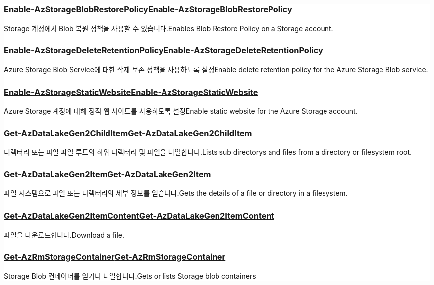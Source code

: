 ### [<span data-ttu-id="6e02b-124">Enable-AzStorageBlobRestorePolicy</span><span class="sxs-lookup"><span data-stu-id="6e02b-124">Enable-AzStorageBlobRestorePolicy</span></span>](Enable-AzStorageBlobRestorePolicy.md)
<span data-ttu-id="6e02b-125">Storage 계정에서 Blob 복원 정책을 사용할 수 있습니다.</span><span class="sxs-lookup"><span data-stu-id="6e02b-125">Enables Blob Restore Policy on a Storage account.</span></span>

### [<span data-ttu-id="6e02b-126">Enable-AzStorageDeleteRetentionPolicy</span><span class="sxs-lookup"><span data-stu-id="6e02b-126">Enable-AzStorageDeleteRetentionPolicy</span></span>](Enable-AzStorageDeleteRetentionPolicy.md)
<span data-ttu-id="6e02b-127">Azure Storage Blob Service에 대한 삭제 보존 정책을 사용하도록 설정</span><span class="sxs-lookup"><span data-stu-id="6e02b-127">Enable delete retention policy  for the Azure Storage Blob service.</span></span>

### [<span data-ttu-id="6e02b-128">Enable-AzStorageStaticWebsite</span><span class="sxs-lookup"><span data-stu-id="6e02b-128">Enable-AzStorageStaticWebsite</span></span>](Enable-AzStorageStaticWebsite.md)
<span data-ttu-id="6e02b-129">Azure Storage 계정에 대해 정적 웹 사이트를 사용하도록 설정</span><span class="sxs-lookup"><span data-stu-id="6e02b-129">Enable static website for the Azure Storage account.</span></span>

### [<span data-ttu-id="6e02b-130">Get-AzDataLakeGen2ChildItem</span><span class="sxs-lookup"><span data-stu-id="6e02b-130">Get-AzDataLakeGen2ChildItem</span></span>](Get-AzDataLakeGen2ChildItem.md)
<span data-ttu-id="6e02b-131">디렉터리 또는 파일 파일 루트의 하위 디렉터리 및 파일을 나열합니다.</span><span class="sxs-lookup"><span data-stu-id="6e02b-131">Lists sub directorys and files from a directory or filesystem root.</span></span>

### [<span data-ttu-id="6e02b-132">Get-AzDataLakeGen2Item</span><span class="sxs-lookup"><span data-stu-id="6e02b-132">Get-AzDataLakeGen2Item</span></span>](Get-AzDataLakeGen2Item.md)
<span data-ttu-id="6e02b-133">파일 시스템으로 파일 또는 디렉터리의 세부 정보를 얻습니다.</span><span class="sxs-lookup"><span data-stu-id="6e02b-133">Gets the details of a file or directory in a filesystem.</span></span>

### [<span data-ttu-id="6e02b-134">Get-AzDataLakeGen2ItemContent</span><span class="sxs-lookup"><span data-stu-id="6e02b-134">Get-AzDataLakeGen2ItemContent</span></span>](Get-AzDataLakeGen2ItemContent.md)
<span data-ttu-id="6e02b-135">파일을 다운로드합니다.</span><span class="sxs-lookup"><span data-stu-id="6e02b-135">Download a file.</span></span>

### [<span data-ttu-id="6e02b-136">Get-AzRmStorageContainer</span><span class="sxs-lookup"><span data-stu-id="6e02b-136">Get-AzRmStorageContainer</span></span>](Get-AzRmStorageContainer.md)
<span data-ttu-id="6e02b-137">Storage Blob 컨테이너를 얻거나 나열합니다.</span><span class="sxs-lookup"><span data-stu-id="6e02b-137">Gets or lists Storage blob containers</span></span>
